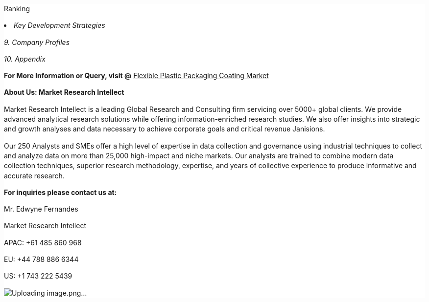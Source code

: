 Ranking</span></em></li><li><em><span class="">Key Development Strategies</span></em></li></ul><p><em><span class="font-[700]">9. Company Profiles</span></em></p><p><em><span class="font-[700]">10. Appendix</span></em></p><p><span class="font-[700]"><strong>For More Information or Query, visit&nbsp;@</strong>&nbsp;</span><span class="font-[700]"><a href="https://www.marketresearchintellect.com/product/global-flexible-plastic-packaging-coating-market/?utm_source=Linkedin&utm_medium=868" target="_blank" data-tracking-control-name="article-ssr-frontend-pulse_little-text-block" data-tracking-will-navigate="" data-test-link="">Flexible Plastic Packaging Coating Market</a></span></p><p><strong><span class="font-[700]">About Us: Market Research Intellect</span></strong></p><p><span class="">Market Research Intellect is a leading Global Research and Consulting firm servicing over 5000+ global clients. We provide advanced analytical research solutions while offering information-enriched research studies.&nbsp;</span>We also offer insights into strategic and growth analyses and data necessary to achieve corporate goals and critical revenue Janisions.</p><p><span class="">Our 250 Analysts and SMEs offer a high level of expertise in data collection and governance using industrial techniques to collect and analyze data on more than 25,000 high-impact and niche markets. Our analysts are trained to combine modern data collection techniques, superior research methodology, expertise, and years of collective experience to produce informative and accurate research.</span></p><p><strong>For inquiries please contact us at:</strong></p><p>Mr. Edwyne Fernandes</p><p>Market Research Intellect</p><p>APAC: +61 485 860 968</p><p>EU: +44 788 886 6344</p><p>US: +1 743 222 5439</p>
![Uploading image.png…]()
